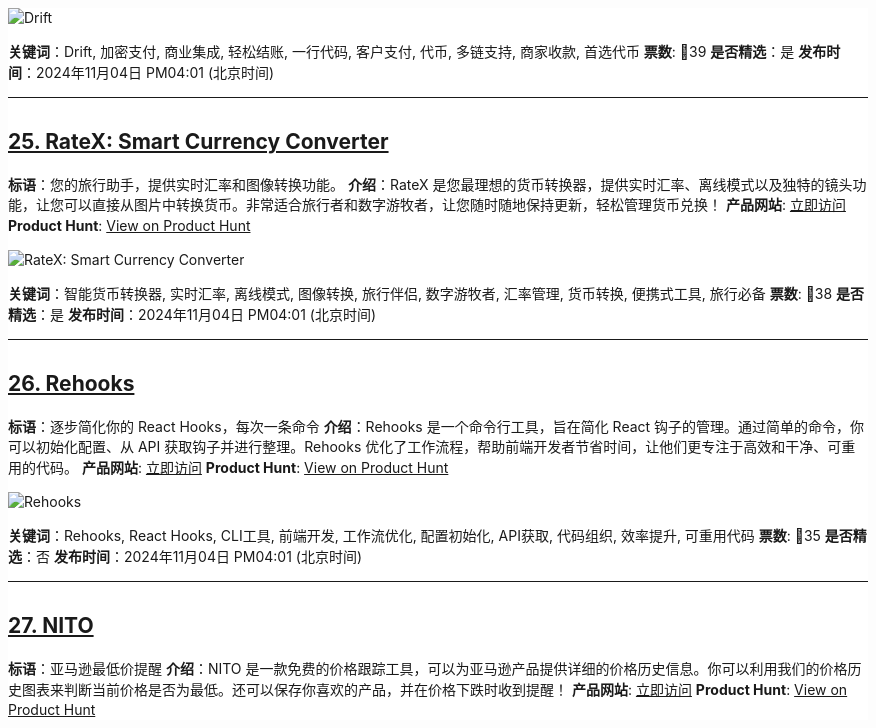 ![Drift](https://ph-files.imgix.net/6d4bc04c-2ec1-4a21-828d-ab9ef1a2f160.jpeg?auto=format&fit=crop&frame=1&h=512&w=1024)

**关键词**：Drift, 加密支付, 商业集成, 轻松结账, 一行代码, 客户支付, 代币, 多链支持, 商家收款, 首选代币
**票数**: 🔺39
**是否精选**：是
**发布时间**：2024年11月04日 PM04:01 (北京时间)

---

## [25. RateX: Smart Currency Converter](https://www.producthunt.com/posts/ratex-smart-currency-converter?utm_campaign=producthunt-api&utm_medium=api-v2&utm_source=Application%3A+decohack+%28ID%3A+131684%29)
**标语**：您的旅行助手，提供实时汇率和图像转换功能。
**介绍**：RateX 是您最理想的货币转换器，提供实时汇率、离线模式以及独特的镜头功能，让您可以直接从图片中转换货币。非常适合旅行者和数字游牧者，让您随时随地保持更新，轻松管理货币兑换！
**产品网站**: [立即访问](https://www.producthunt.com/r/LSTFDHHKFQY7NG?utm_campaign=producthunt-api&utm_medium=api-v2&utm_source=Application%3A+decohack+%28ID%3A+131684%29)
**Product Hunt**: [View on Product Hunt](https://www.producthunt.com/posts/ratex-smart-currency-converter?utm_campaign=producthunt-api&utm_medium=api-v2&utm_source=Application%3A+decohack+%28ID%3A+131684%29)

![RateX: Smart Currency Converter](https://ph-files.imgix.net/842faf76-a562-4d09-be85-be260c9e16e0.png?auto=format&fit=crop&frame=1&h=512&w=1024)

**关键词**：智能货币转换器, 实时汇率, 离线模式, 图像转换, 旅行伴侣, 数字游牧者, 汇率管理, 货币转换, 便携式工具, 旅行必备
**票数**: 🔺38
**是否精选**：是
**发布时间**：2024年11月04日 PM04:01 (北京时间)

---

## [26. Rehooks](https://www.producthunt.com/posts/rehooks?utm_campaign=producthunt-api&utm_medium=api-v2&utm_source=Application%3A+decohack+%28ID%3A+131684%29)
**标语**：逐步简化你的 React Hooks，每次一条命令
**介绍**：Rehooks 是一个命令行工具，旨在简化 React 钩子的管理。通过简单的命令，你可以初始化配置、从 API 获取钩子并进行整理。Rehooks 优化了工作流程，帮助前端开发者节省时间，让他们更专注于高效和干净、可重用的代码。
**产品网站**: [立即访问](https://www.producthunt.com/r/TL5PUQ523XQH6T?utm_campaign=producthunt-api&utm_medium=api-v2&utm_source=Application%3A+decohack+%28ID%3A+131684%29)
**Product Hunt**: [View on Product Hunt](https://www.producthunt.com/posts/rehooks?utm_campaign=producthunt-api&utm_medium=api-v2&utm_source=Application%3A+decohack+%28ID%3A+131684%29)

![Rehooks](https://ph-files.imgix.net/37d51780-fc7e-47b5-9d7c-8b3c263866c4.jpeg?auto=format&fit=crop&frame=1&h=512&w=1024)

**关键词**：Rehooks, React Hooks, CLI工具, 前端开发, 工作流优化, 配置初始化, API获取, 代码组织, 效率提升, 可重用代码
**票数**: 🔺35
**是否精选**：否
**发布时间**：2024年11月04日 PM04:01 (北京时间)

---

## [27. NITO](https://www.producthunt.com/posts/nito?utm_campaign=producthunt-api&utm_medium=api-v2&utm_source=Application%3A+decohack+%28ID%3A+131684%29)
**标语**：亚马逊最低价提醒
**介绍**：NITO 是一款免费的价格跟踪工具，可以为亚马逊产品提供详细的价格历史信息。你可以利用我们的价格历史图表来判断当前价格是否为最低。还可以保存你喜欢的产品，并在价格下跌时收到提醒！
**产品网站**: [立即访问](https://www.producthunt.com/r/3VIRI72YTKKCE3?utm_campaign=producthunt-api&utm_medium=api-v2&utm_source=Application%3A+decohack+%28ID%3A+131684%29)
**Product Hunt**: [View on Product Hunt](https://www.producthunt.com/posts/nito?utm_campaign=producthunt-api&utm_medium=api-v2&utm_source=Application%3A+decohack+%28ID%3A+131684%29)
